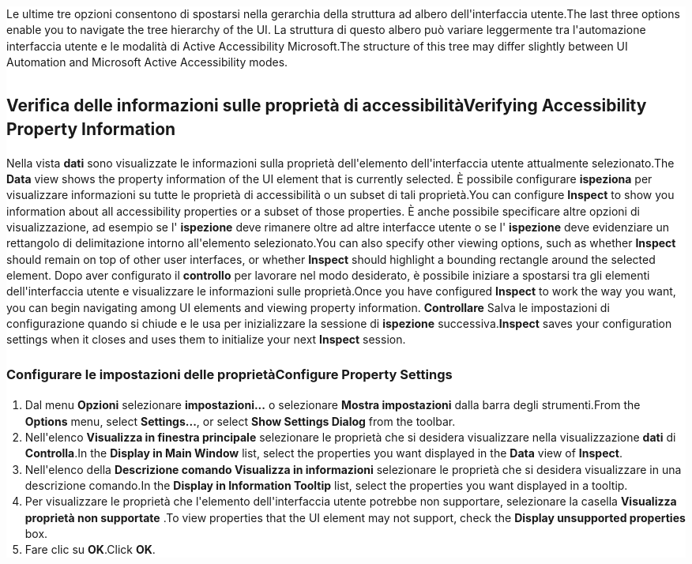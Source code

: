 <span data-ttu-id="cb5e0-148">Le ultime tre opzioni consentono di spostarsi nella gerarchia della struttura ad albero dell'interfaccia utente.</span><span class="sxs-lookup"><span data-stu-id="cb5e0-148">The last three options enable you to navigate the tree hierarchy of the UI.</span></span> <span data-ttu-id="cb5e0-149">La struttura di questo albero può variare leggermente tra l'automazione interfaccia utente e le modalità di Active Accessibility Microsoft.</span><span class="sxs-lookup"><span data-stu-id="cb5e0-149">The structure of this tree may differ slightly between UI Automation and Microsoft Active Accessibility modes.</span></span>

## <a name="verifying-accessibility-property-information"></a><span data-ttu-id="cb5e0-150">Verifica delle informazioni sulle proprietà di accessibilità</span><span class="sxs-lookup"><span data-stu-id="cb5e0-150">Verifying Accessibility Property Information</span></span>

<span data-ttu-id="cb5e0-151">Nella vista **dati** sono visualizzate le informazioni sulla proprietà dell'elemento dell'interfaccia utente attualmente selezionato.</span><span class="sxs-lookup"><span data-stu-id="cb5e0-151">The **Data** view shows the property information of the UI element that is currently selected.</span></span> <span data-ttu-id="cb5e0-152">È possibile configurare **ispeziona** per visualizzare informazioni su tutte le proprietà di accessibilità o un subset di tali proprietà.</span><span class="sxs-lookup"><span data-stu-id="cb5e0-152">You can configure **Inspect** to show you information about all accessibility properties or a subset of those properties.</span></span> <span data-ttu-id="cb5e0-153">È anche possibile specificare altre opzioni di visualizzazione, ad esempio se l' **ispezione** deve rimanere oltre ad altre interfacce utente o se l' **ispezione** deve evidenziare un rettangolo di delimitazione intorno all'elemento selezionato.</span><span class="sxs-lookup"><span data-stu-id="cb5e0-153">You can also specify other viewing options, such as whether **Inspect** should remain on top of other user interfaces, or whether **Inspect** should highlight a bounding rectangle around the selected element.</span></span> <span data-ttu-id="cb5e0-154">Dopo aver configurato il **controllo** per lavorare nel modo desiderato, è possibile iniziare a spostarsi tra gli elementi dell'interfaccia utente e visualizzare le informazioni sulle proprietà.</span><span class="sxs-lookup"><span data-stu-id="cb5e0-154">Once you have configured **Inspect** to work the way you want, you can begin navigating among UI elements and viewing property information.</span></span> <span data-ttu-id="cb5e0-155">**Controllare** Salva le impostazioni di configurazione quando si chiude e le usa per inizializzare la sessione di **ispezione** successiva.</span><span class="sxs-lookup"><span data-stu-id="cb5e0-155">**Inspect** saves your configuration settings when it closes and uses them to initialize your next **Inspect** session.</span></span>

### <a name="configure-property-settings"></a><span data-ttu-id="cb5e0-156">Configurare le impostazioni delle proprietà</span><span class="sxs-lookup"><span data-stu-id="cb5e0-156">Configure Property Settings</span></span>

1. <span data-ttu-id="cb5e0-157">Dal menu **Opzioni** selezionare **impostazioni...** o selezionare **Mostra impostazioni** dalla barra degli strumenti.</span><span class="sxs-lookup"><span data-stu-id="cb5e0-157">From the **Options** menu, select **Settings...**, or select **Show Settings Dialog** from the toolbar.</span></span>
2. <span data-ttu-id="cb5e0-158">Nell'elenco **Visualizza in finestra principale** selezionare le proprietà che si desidera visualizzare nella visualizzazione **dati** di **Controlla**.</span><span class="sxs-lookup"><span data-stu-id="cb5e0-158">In the **Display in Main Window** list, select the properties you want displayed in the **Data** view of **Inspect**.</span></span>
3. <span data-ttu-id="cb5e0-159">Nell'elenco della **Descrizione comando Visualizza in informazioni** selezionare le proprietà che si desidera visualizzare in una descrizione comando.</span><span class="sxs-lookup"><span data-stu-id="cb5e0-159">In the **Display in Information Tooltip** list, select the properties you want displayed in a tooltip.</span></span>
4. <span data-ttu-id="cb5e0-160">Per visualizzare le proprietà che l'elemento dell'interfaccia utente potrebbe non supportare, selezionare la casella **Visualizza proprietà non supportate** .</span><span class="sxs-lookup"><span data-stu-id="cb5e0-160">To view properties that the UI element may not support, check the **Display unsupported properties** box.</span></span>
5. <span data-ttu-id="cb5e0-161">Fare clic su **OK**.</span><span class="sxs-lookup"><span data-stu-id="cb5e0-161">Click **OK**.</span></span>
